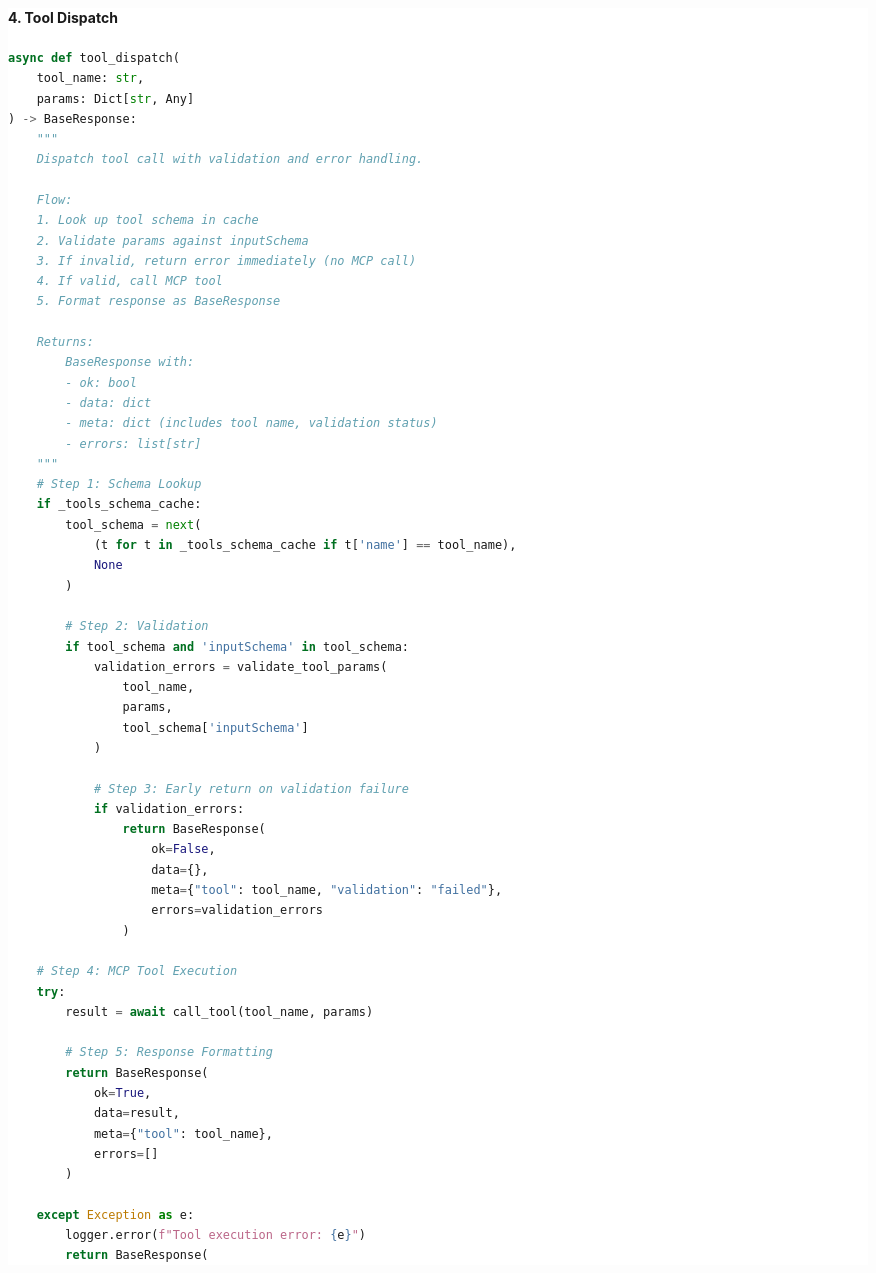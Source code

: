 
#### 4. Tool Dispatch

```python
async def tool_dispatch(
    tool_name: str,
    params: Dict[str, Any]
) -> BaseResponse:
    """
    Dispatch tool call with validation and error handling.

    Flow:
    1. Look up tool schema in cache
    2. Validate params against inputSchema
    3. If invalid, return error immediately (no MCP call)
    4. If valid, call MCP tool
    5. Format response as BaseResponse

    Returns:
        BaseResponse with:
        - ok: bool
        - data: dict
        - meta: dict (includes tool name, validation status)
        - errors: list[str]
    """
    # Step 1: Schema Lookup
    if _tools_schema_cache:
        tool_schema = next(
            (t for t in _tools_schema_cache if t['name'] == tool_name),
            None
        )

        # Step 2: Validation
        if tool_schema and 'inputSchema' in tool_schema:
            validation_errors = validate_tool_params(
                tool_name,
                params,
                tool_schema['inputSchema']
            )

            # Step 3: Early return on validation failure
            if validation_errors:
                return BaseResponse(
                    ok=False,
                    data={},
                    meta={"tool": tool_name, "validation": "failed"},
                    errors=validation_errors
                )

    # Step 4: MCP Tool Execution
    try:
        result = await call_tool(tool_name, params)

        # Step 5: Response Formatting
        return BaseResponse(
            ok=True,
            data=result,
            meta={"tool": tool_name},
            errors=[]
        )

    except Exception as e:
        logger.error(f"Tool execution error: {e}")
        return BaseResponse(
```
